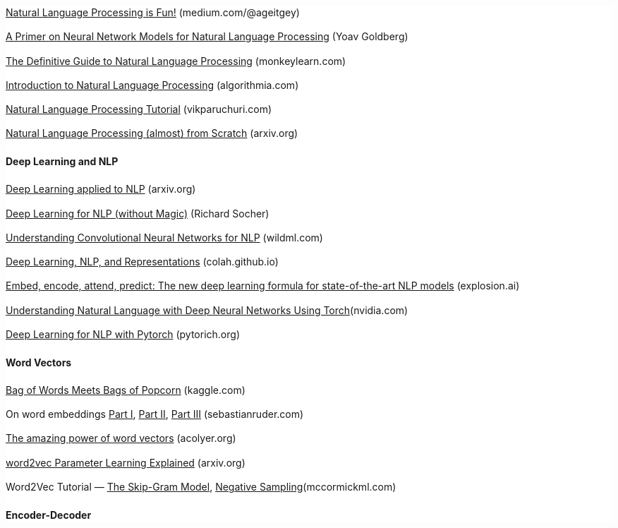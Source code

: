 [Natural Language Processing is Fun!](https://medium.com/@ageitgey/natural-language-processing-is-fun-9a0bff37854e) (medium.com/@ageitgey)

[A Primer on Neural Network Models for Natural Language Processing](http://u.cs.biu.ac.il/~yogo/nnlp.pdf) (Yoav Goldberg)

[The Definitive Guide to Natural Language Processing](https://monkeylearn.com/blog/the-definitive-guide-to-natural-language-processing/) (monkeylearn.com)

[Introduction to Natural Language Processing](https://blog.algorithmia.com/introduction-natural-language-processing-nlp/) (algorithmia.com)

[Natural Language Processing Tutorial](http://www.vikparuchuri.com/blog/natural-language-processing-tutorial/) (vikparuchuri.com)

[Natural Language Processing (almost) from Scratch](https://arxiv.org/pdf/1103.0398.pdf) (arxiv.org)

#### Deep Learning and NLP

[Deep Learning applied to NLP](https://arxiv.org/pdf/1703.03091.pdf) (arxiv.org)

[Deep Learning for NLP (without Magic)](https://nlp.stanford.edu/courses/NAACL2013/NAACL2013-Socher-Manning-DeepLearning.pdf) (Richard Socher)

[Understanding Convolutional Neural Networks for NLP](http://www.wildml.com/2015/11/understanding-convolutional-neural-networks-for-nlp/) (wildml.com)

[Deep Learning, NLP, and Representations](http://colah.github.io/posts/2014-07-NLP-RNNs-Representations/) (colah.github.io)

[Embed, encode, attend, predict: The new deep learning formula for state-of-the-art NLP models](https://explosion.ai/blog/deep-learning-formula-nlp) (explosion.ai)

[Understanding Natural Language with Deep Neural Networks Using Torch](https://devblogs.nvidia.com/parallelforall/understanding-natural-language-deep-neural-networks-using-torch/)(nvidia.com)

[Deep Learning for NLP with Pytorch](http://pytorch.org/tutorials/beginner/deep_learning_nlp_tutorial.html) (pytorich.org)

#### Word Vectors

[Bag of Words Meets Bags of Popcorn](https://www.kaggle.com/c/word2vec-nlp-tutorial) (kaggle.com)

On word embeddings [Part I](http://sebastianruder.com/word-embeddings-1/index.html), [Part II](http://sebastianruder.com/word-embeddings-softmax/index.html), [Part III](http://sebastianruder.com/secret-word2vec/index.html) (sebastianruder.com)

[The amazing power of word vectors](https://blog.acolyer.org/2016/04/21/the-amazing-power-of-word-vectors/) (acolyer.org)

[word2vec Parameter Learning Explained](https://arxiv.org/pdf/1411.2738.pdf) (arxiv.org)

Word2Vec Tutorial — [The Skip-Gram Model](http://mccormickml.com/2016/04/19/word2vec-tutorial-the-skip-gram-model/), [Negative Sampling](http://mccormickml.com/2017/01/11/word2vec-tutorial-part-2-negative-sampling/)(mccormickml.com)

#### Encoder-Decoder
